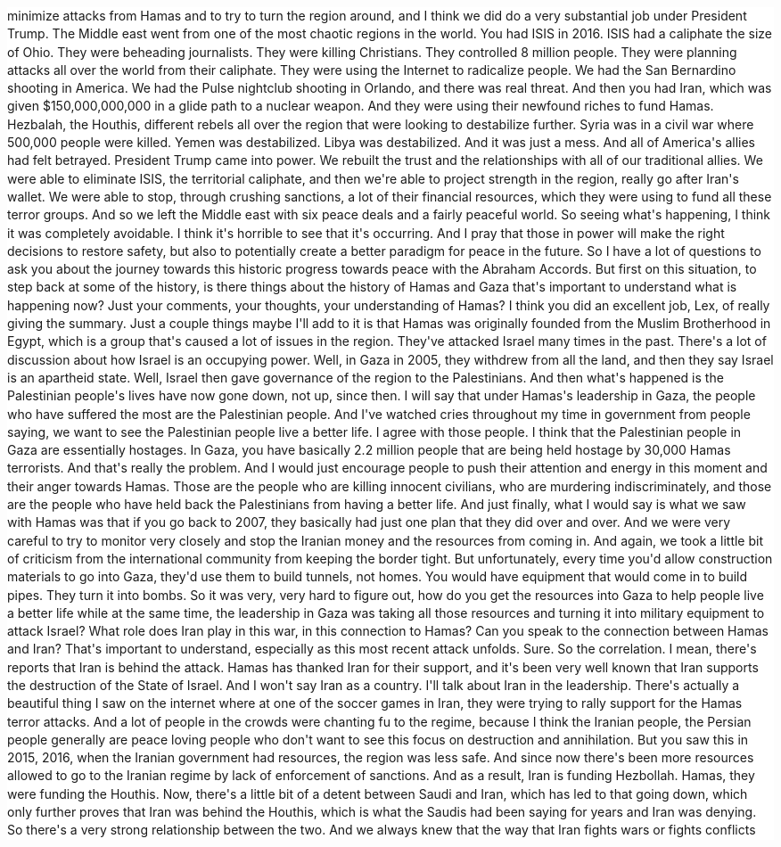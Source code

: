 minimize attacks from Hamas and to try to turn the region around, and I think we did do a very substantial job under President Trump. The Middle east went from one of the most chaotic regions in the world. You had ISIS in 2016. ISIS had a caliphate the size of Ohio. They were beheading journalists. They were killing Christians. They controlled 8 million people. They were planning attacks all over the world from their caliphate. They were using the Internet to radicalize people. We had the San Bernardino shooting in America. We had the Pulse nightclub shooting in Orlando, and there was real threat. And then you had Iran, which was given $150,000,000,000 in a glide path to a nuclear weapon. And they were using their newfound riches to fund Hamas. Hezbalah, the Houthis, different rebels all over the region that were looking to destabilize further. Syria was in a civil war where 500,000 people were killed. Yemen was destabilized. Libya was destabilized. And it was just a mess. And all of America's allies had felt betrayed. President Trump came into power. We rebuilt the trust and the relationships with all of our traditional allies. We were able to eliminate ISIS, the territorial caliphate, and then we're able to project strength in the region, really go after Iran's wallet. We were able to stop, through crushing sanctions, a lot of their financial resources, which they were using to fund all these terror groups. And so we left the Middle east with six peace deals and a fairly peaceful world. So seeing what's happening, I think it was completely avoidable. I think it's horrible to see that it's occurring. And I pray that those in power will make the right decisions to restore safety, but also to potentially create a better paradigm for peace in the future. So I have a lot of questions to ask you about the journey towards this historic progress towards peace with the Abraham Accords. But first on this situation, to step back at some of the history, is there things about the history of Hamas and Gaza that's important to understand what is happening now? Just your comments, your thoughts, your understanding of Hamas? I think you did an excellent job, Lex, of really giving the summary. Just a couple things maybe I'll add to it is that Hamas was originally founded from the Muslim Brotherhood in Egypt, which is a group that's caused a lot of issues in the region. They've attacked Israel many times in the past. There's a lot of discussion about how Israel is an occupying power. Well, in Gaza in 2005, they withdrew from all the land, and then they say Israel is an apartheid state. Well, Israel then gave governance of the region to the Palestinians. And then what's happened is the Palestinian people's lives have now gone down, not up, since then. I will say that under Hamas's leadership in Gaza, the people who have suffered the most are the Palestinian people. And I've watched cries throughout my time in government from people saying, we want to see the Palestinian people live a better life. I agree with those people. I think that the Palestinian people in Gaza are essentially hostages. In Gaza, you have basically 2.2 million people that are being held hostage by 30,000 Hamas terrorists. And that's really the problem. And I would just encourage people to push their attention and energy in this moment and their anger towards Hamas. Those are the people who are killing innocent civilians, who are murdering indiscriminately, and those are the people who have held back the Palestinians from having a better life. And just finally, what I would say is what we saw with Hamas was that if you go back to 2007, they basically had just one plan that they did over and over. And we were very careful to try to monitor very closely and stop the Iranian money and the resources from coming in. And again, we took a little bit of criticism from the international community from keeping the border tight. But unfortunately, every time you'd allow construction materials to go into Gaza, they'd use them to build tunnels, not homes. You would have equipment that would come in to build pipes. They turn it into bombs. So it was very, very hard to figure out, how do you get the resources into Gaza to help people live a better life while at the same time, the leadership in Gaza was taking all those resources and turning it into military equipment to attack Israel? What role does Iran play in this war, in this connection to Hamas? Can you speak to the connection between Hamas and Iran? That's important to understand, especially as this most recent attack unfolds. Sure. So the correlation. I mean, there's reports that Iran is behind the attack. Hamas has thanked Iran for their support, and it's been very well known that Iran supports the destruction of the State of Israel. And I won't say Iran as a country. I'll talk about Iran in the leadership. There's actually a beautiful thing I saw on the internet where at one of the soccer games in Iran, they were trying to rally support for the Hamas terror attacks. And a lot of people in the crowds were chanting fu to the regime, because I think the Iranian people, the Persian people generally are peace loving people who don't want to see this focus on destruction and annihilation. But you saw this in 2015, 2016, when the Iranian government had resources, the region was less safe. And since now there's been more resources allowed to go to the Iranian regime by lack of enforcement of sanctions. And as a result, Iran is funding Hezbollah. Hamas, they were funding the Houthis. Now, there's a little bit of a detent between Saudi and Iran, which has led to that going down, which only further proves that Iran was behind the Houthis, which is what the Saudis had been saying for years and Iran was denying. So there's a very strong relationship between the two. And we always knew that the way that Iran fights wars or fights conflicts